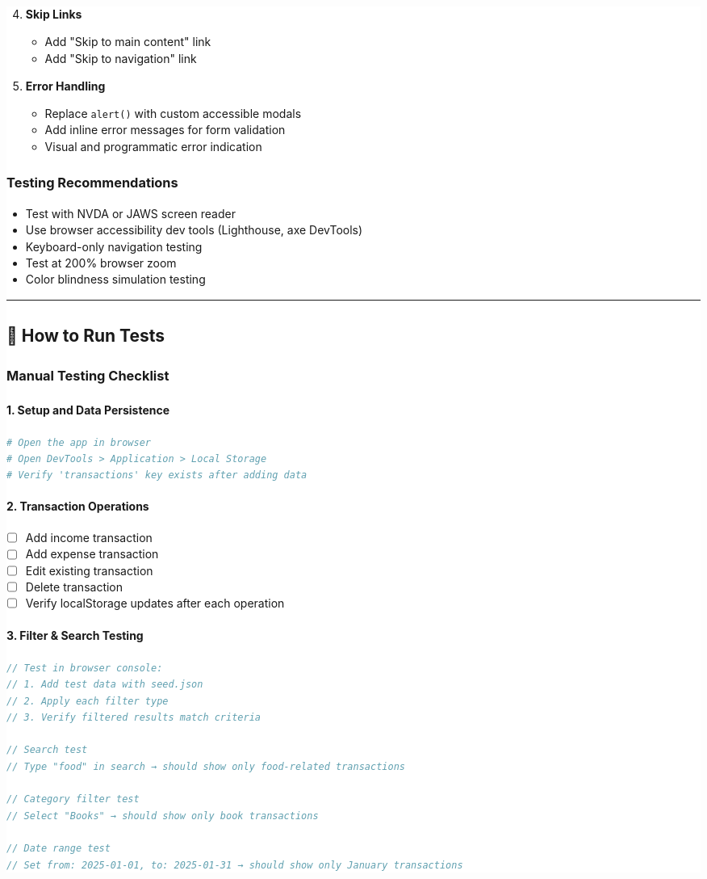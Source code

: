 4. **Skip Links**
   - Add "Skip to main content" link
   - Add "Skip to navigation" link

5. **Error Handling**
   - Replace `alert()` with custom accessible modals
   - Add inline error messages for form validation
   - Visual and programmatic error indication

### Testing Recommendations
- Test with NVDA or JAWS screen reader
- Use browser accessibility dev tools (Lighthouse, axe DevTools)
- Keyboard-only navigation testing
- Test at 200% browser zoom
- Color blindness simulation testing

---

## 🧪 How to Run Tests

### Manual Testing Checklist

#### 1. **Setup and Data Persistence**
```bash
# Open the app in browser
# Open DevTools > Application > Local Storage
# Verify 'transactions' key exists after adding data
```

#### 2. **Transaction Operations**
- [ ] Add income transaction
- [ ] Add expense transaction
- [ ] Edit existing transaction
- [ ] Delete transaction
- [ ] Verify localStorage updates after each operation

#### 3. **Filter & Search Testing**
```javascript
// Test in browser console:
// 1. Add test data with seed.json
// 2. Apply each filter type
// 3. Verify filtered results match criteria

// Search test
// Type "food" in search → should show only food-related transactions

// Category filter test
// Select "Books" → should show only book transactions

// Date range test
// Set from: 2025-01-01, to: 2025-01-31 → should show only January transactions
```
